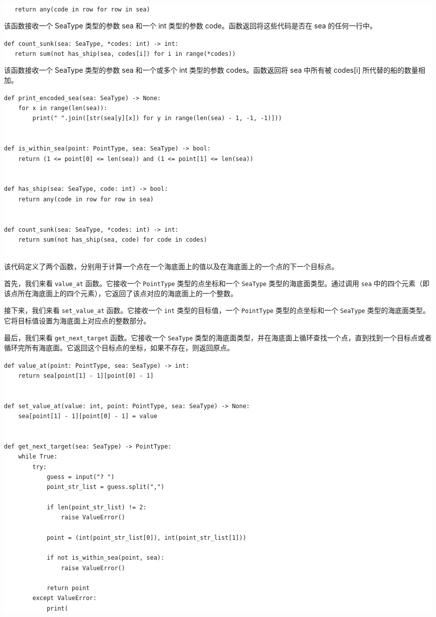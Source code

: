 ```less
   return any(code in row for row in sea)
```
该函数接收一个 SeaType 类型的参数 sea 和一个 int 类型的参数 code。函数返回将这些代码是否在 sea 的任何一行中。
```less
def count_sunk(sea: SeaType, *codes: int) -> int:
   return sum(not has_ship(sea, codes[i]) for i in range(*codes))
```
该函数接收一个 SeaType 类型的参数 sea 和一个或多个 int 类型的参数 codes。函数返回将 sea 中所有被 codes[i] 所代替的船的数量相加。


```
def print_encoded_sea(sea: SeaType) -> None:
    for x in range(len(sea)):
        print(" ".join([str(sea[y][x]) for y in range(len(sea) - 1, -1, -1)]))


def is_within_sea(point: PointType, sea: SeaType) -> bool:
    return (1 <= point[0] <= len(sea)) and (1 <= point[1] <= len(sea))


def has_ship(sea: SeaType, code: int) -> bool:
    return any(code in row for row in sea)


def count_sunk(sea: SeaType, *codes: int) -> int:
    return sum(not has_ship(sea, code) for code in codes)


```

该代码定义了两个函数，分别用于计算一个点在一个海底面上的值以及在海底面上的一个点的下一个目标点。

首先，我们来看 `value_at` 函数。它接收一个 `PointType` 类型的点坐标和一个 `SeaType` 类型的海底面类型。通过调用 `sea` 中的四个元素（即该点所在海底面上的四个元素），它返回了该点对应的海底面上的一个整数。

接下来，我们来看 `set_value_at` 函数。它接收一个 `int` 类型的目标值，一个 `PointType` 类型的点坐标和一个 `SeaType` 类型的海底面类型。它将目标值设置为海底面上对应点的整数部分。

最后，我们来看 `get_next_target` 函数。它接收一个 `SeaType` 类型的海底面类型，并在海底面上循环查找一个点，直到找到一个目标点或者循环完所有海底面。它返回这个目标点的坐标，如果不存在，则返回原点。


```
def value_at(point: PointType, sea: SeaType) -> int:
    return sea[point[1] - 1][point[0] - 1]


def set_value_at(value: int, point: PointType, sea: SeaType) -> None:
    sea[point[1] - 1][point[0] - 1] = value


def get_next_target(sea: SeaType) -> PointType:
    while True:
        try:
            guess = input("? ")
            point_str_list = guess.split(",")

            if len(point_str_list) != 2:
                raise ValueError()

            point = (int(point_str_list[0]), int(point_str_list[1]))

            if not is_within_sea(point, sea):
                raise ValueError()

            return point
        except ValueError:
            print(
```